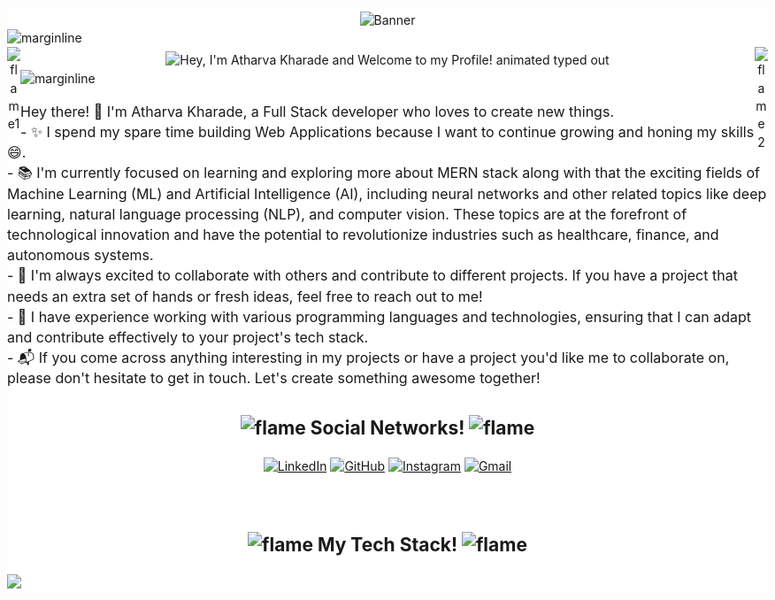 <div align="center">
  <img src="https://i.giphy.com/media/v1.Y2lkPTc5MGI3NjExbjE3em56b3NtaW96dG9rcXZnZDUydHplaXJmd2oydm02c3hkbXByMSZlcD12MV9pbnRlcm5hbF9naWZfYnlfaWQmY3Q9Zw/qgQUggAC3Pfv687qPC/giphy.gif" align="middle" alt="Banner" width="50%" height="40%" align="center"/>
</div>

<img src="https://github.com/muhammad-fiaz/muhammad-fiaz/assets/75434191/fd716229-fbd9-46d3-8ccd-3697ffe7e41a" width="100%" alt="marginline"/>
<div align="center">
  <img src="https://github.com/muhammad-fiaz/muhammad-fiaz/assets/75434191/3325b60b-6565-45da-ab3e-9d31341c1b5b" width="1.75%" align="left" alt="flame1"/>
  <img src="https://readme-typing-svg.demolab.com?font=Fira+Code&size=32&duration=2800&pause=2000&color=A9FEF7&center=true&vCenter=true&width=940&lines=Hey%2C+This+is+Atharva+Kharade!" alt="Hey, I'm Atharva Kharade and Welcome to my Profile! animated typed out" width="90%" align="middle"/>
  <img src="https://github.com/muhammad-fiaz/muhammad-fiaz/assets/75434191/3325b60b-6565-45da-ab3e-9d31341c1b5b" width="1.75%" align="right" alt="flame2"/>
</div>
<img src="https://github.com/muhammad-fiaz/muhammad-fiaz/assets/75434191/fd716229-fbd9-46d3-8ccd-3697ffe7e41a" width="100%" alt="marginline"/>

<br>
<p style="animation: fadein 2s; font-size: medium">
Hey there! 👋 I'm Atharva Kharade, a Full Stack developer who loves to create new things.<br>- ✨ I spend my spare time building Web Applications because I want to continue growing and honing my skills 😄.
  <br>- 📚 I'm currently focused on learning and exploring more about MERN stack along with that the exciting fields of Machine Learning (ML) and Artificial Intelligence (AI), including neural networks and other related topics like deep learning, natural language processing (NLP), and computer vision. These topics are at the forefront of technological innovation and have the potential to revolutionize industries such as healthcare, finance, and autonomous systems.
  <br>- 🤝 I'm always excited to collaborate with others and contribute to different projects. If you have a project that needs an extra set of hands or fresh ideas, feel free to reach out to me!
  <br>- 🔧 I have experience working with various programming languages and technologies, ensuring that I can adapt and contribute effectively to your project's tech stack.
  <br>- 📬 If you come across anything interesting in my projects or have a project you'd like me to collaborate on, please don't hesitate to get in touch. Let's create something awesome together!<br>
</p>

<div align="center">
<h2 align="center"> <img src="https://github.com/muhammad-fiaz/muhammad-fiaz/assets/75434191/3325b60b-6565-45da-ab3e-9d31341c1b5b" height="24px" alt="flame"/> Social Networks! <img src="https://github.com/muhammad-fiaz/muhammad-fiaz/assets/75434191/3325b60b-6565-45da-ab3e-9d31341c1b5b" height="24px" alt="flame"/> </h2>

[![LinkedIn](https://img.shields.io/badge/LinkedIn-%230077B5.svg?style=for-the-badge&logo=linkedin&logoColor=white)](https://www.linkedin.com/in/atharva-kharade-604944287/)
[![GitHub](https://img.shields.io/badge/GitHub-%23181717.svg?style=for-the-badge&logo=github&logoColor=white)](https://github.com/ATHARVA279)
[![Instagram](https://img.shields.io/badge/Instagram-%23E4405F.svg?style=for-the-badge&logo=instagram&logoColor=white)](https://www.instagram.com/atharva_279)
[![Gmail](https://img.shields.io/badge/Gmail-%23D14836.svg?style=for-the-badge&logo=gmail&logoColor=white)](mailto:atharvak6363@gmail.com)
</div>

<br>
<div align="center">
<h2 align="center"> <img src="https://github.com/muhammad-fiaz/muhammad-fiaz/assets/75434191/3325b60b-6565-45da-ab3e-9d31341c1b5b" height="24px" alt="flame"/> My Tech Stack! <img src="https://github.com/muhammad-fiaz/muhammad-fiaz/assets/75434191/3325b60b-6565-45da-ab3e-9d31341c1b5b" height="24px" alt="flame"/> </h2>
</div>

<p>
  <img src="https://skillicons.dev/icons?i=html,css,bootstrap,tailwind,javascript,react,nextjs,materialui,nodejs,express,python,cpp,java,redux,mongodb,git,github,gitlab,bash,netlify,vercel,vscode,figma,stackoverflow" />
</p>
